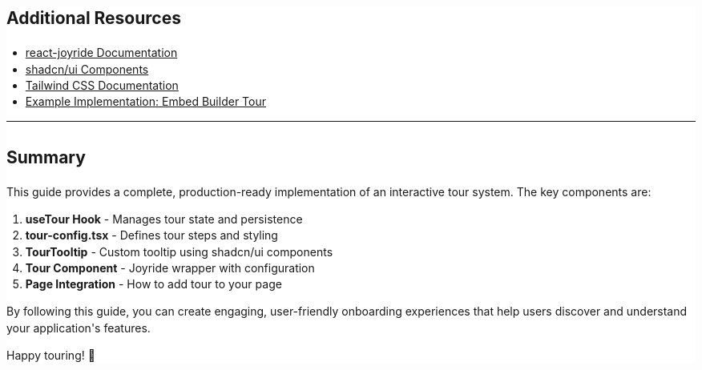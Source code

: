 
## Additional Resources

- [react-joyride Documentation](https://docs.react-joyride.com/)
- [shadcn/ui Components](https://ui.shadcn.com/)
- [Tailwind CSS Documentation](https://tailwindcss.com/)
- [Example Implementation: Embed Builder Tour](apps/web/modules/embed-builder/)

---

## Summary

This guide provides a complete, production-ready implementation of an interactive tour system. The key components are:

1. **useTour Hook** - Manages tour state and persistence
2. **tour-config.tsx** - Defines tour steps and styling
3. **TourTooltip** - Custom tooltip using shadcn/ui components
4. **Tour Component** - Joyride wrapper with configuration
5. **Page Integration** - How to add tour to your page

By following this guide, you can create engaging, user-friendly onboarding experiences that help users discover and understand your application's features.

Happy touring! 🚀
